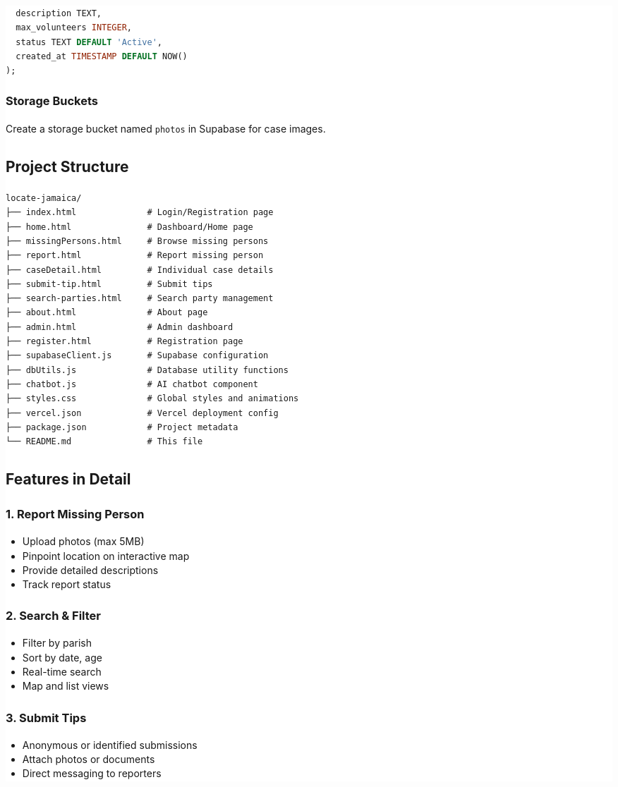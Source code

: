 ```sql
  description TEXT,
  max_volunteers INTEGER,
  status TEXT DEFAULT 'Active',
  created_at TIMESTAMP DEFAULT NOW()
);
```

### Storage Buckets

Create a storage bucket named `photos` in Supabase for case images.

## Project Structure

```
locate-jamaica/
├── index.html              # Login/Registration page
├── home.html               # Dashboard/Home page
├── missingPersons.html     # Browse missing persons
├── report.html             # Report missing person
├── caseDetail.html         # Individual case details
├── submit-tip.html         # Submit tips
├── search-parties.html     # Search party management
├── about.html              # About page
├── admin.html              # Admin dashboard
├── register.html           # Registration page
├── supabaseClient.js       # Supabase configuration
├── dbUtils.js              # Database utility functions
├── chatbot.js              # AI chatbot component
├── styles.css              # Global styles and animations
├── vercel.json             # Vercel deployment config
├── package.json            # Project metadata
└── README.md               # This file
```

## Features in Detail

### 1. Report Missing Person
- Upload photos (max 5MB)
- Pinpoint location on interactive map
- Provide detailed descriptions
- Track report status

### 2. Search & Filter
- Filter by parish
- Sort by date, age
- Real-time search
- Map and list views

### 3. Submit Tips
- Anonymous or identified submissions
- Attach photos or documents
- Direct messaging to reporters
